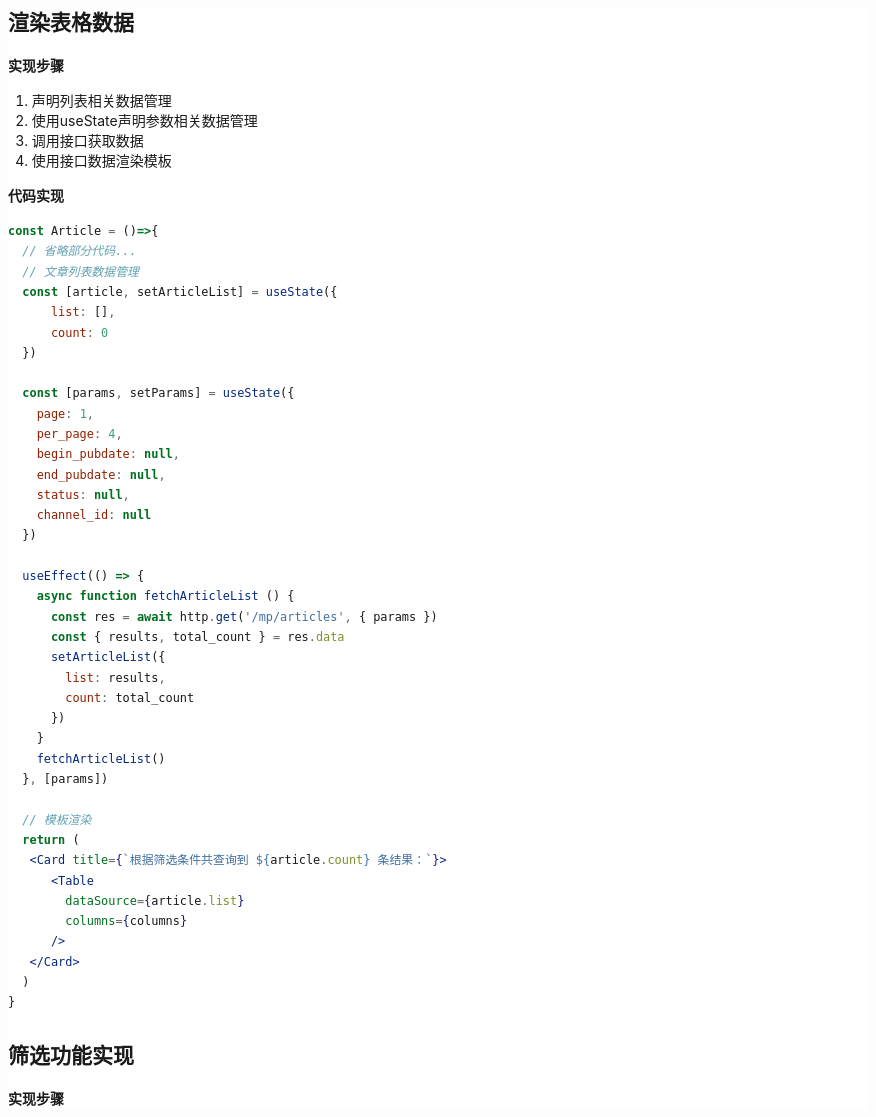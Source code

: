 ## 渲染表格数据
**实现步骤**

1. 声明列表相关数据管理
2. 使用useState声明参数相关数据管理
3. 调用接口获取数据
4. 使用接口数据渲染模板

**代码实现**
```jsx
const Article = ()=>{
  // 省略部分代码...
  // 文章列表数据管理
  const [article, setArticleList] = useState({
      list: [],
      count: 0
  })
  
  const [params, setParams] = useState({
    page: 1,
    per_page: 4,
    begin_pubdate: null,
    end_pubdate: null,
    status: null,
    channel_id: null
  })
  
  useEffect(() => {
    async function fetchArticleList () {
      const res = await http.get('/mp/articles', { params })
      const { results, total_count } = res.data
      setArticleList({
        list: results,
        count: total_count
      })
    }
    fetchArticleList()
  }, [params])
  
  // 模板渲染
  return (
   <Card title={`根据筛选条件共查询到 ${article.count} 条结果：`}>
      <Table
        dataSource={article.list}
        columns={columns}
      />
   </Card>
  )
}
```
## 筛选功能实现
**实现步骤**
